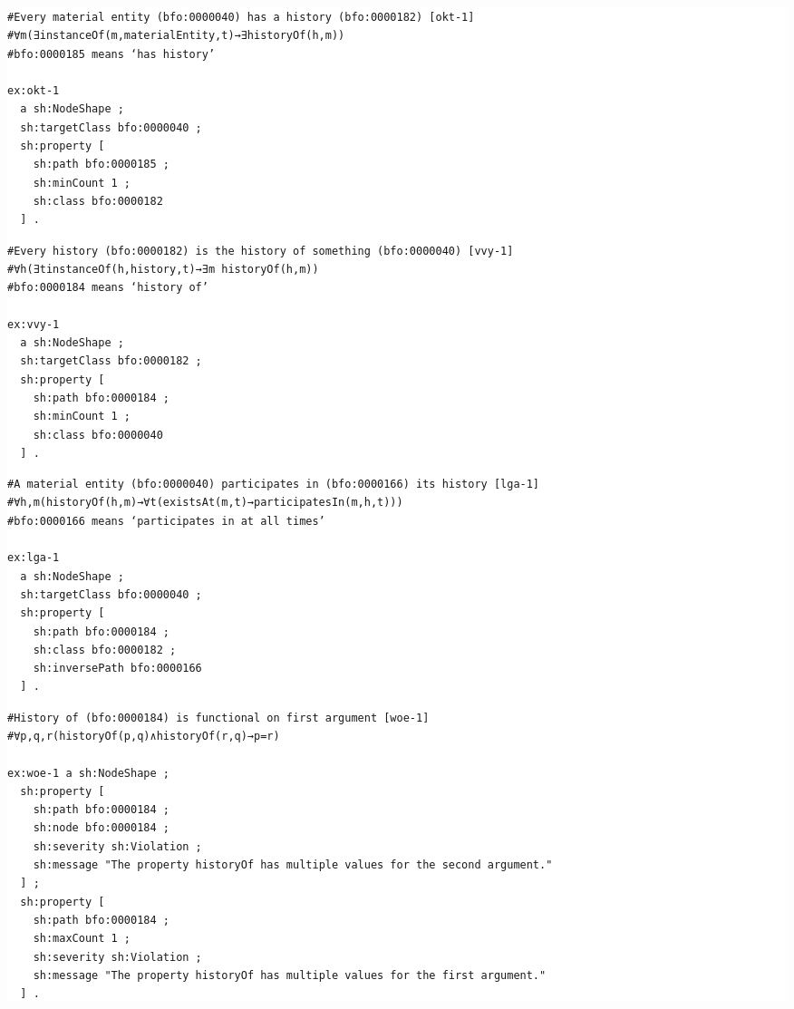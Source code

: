 ```
#Every material entity (bfo:0000040) has a history (bfo:0000182) [okt-1]
#∀m(∃instanceOf(m,materialEntity,t)→∃historyOf(h,m))
#bfo:0000185 means ‘has history’

ex:okt-1
  a sh:NodeShape ;
  sh:targetClass bfo:0000040 ;
  sh:property [
    sh:path bfo:0000185 ;
    sh:minCount 1 ;
    sh:class bfo:0000182
  ] .
```

```
#Every history (bfo:0000182) is the history of something (bfo:0000040) [vvy-1]
#∀h(∃tinstanceOf(h,history,t)→∃m historyOf(h,m))
#bfo:0000184 means ‘history of’

ex:vvy-1
  a sh:NodeShape ;
  sh:targetClass bfo:0000182 ;
  sh:property [
    sh:path bfo:0000184 ;
    sh:minCount 1 ;
    sh:class bfo:0000040
  ] .
```

```
#A material entity (bfo:0000040) participates in (bfo:0000166) its history [lga-1]
#∀h,m(historyOf(h,m)→∀t(existsAt(m,t)→participatesIn(m,h,t)))
#bfo:0000166 means ‘participates in at all times’

ex:lga-1
  a sh:NodeShape ;
  sh:targetClass bfo:0000040 ;
  sh:property [
    sh:path bfo:0000184 ;
    sh:class bfo:0000182 ;
    sh:inversePath bfo:0000166
  ] .
```

```
#History of (bfo:0000184) is functional on first argument [woe-1]
#∀p,q,r(historyOf(p,q)∧historyOf(r,q)→p=r)

ex:woe-1 a sh:NodeShape ;
  sh:property [
    sh:path bfo:0000184 ;
    sh:node bfo:0000184 ;
    sh:severity sh:Violation ;
    sh:message "The property historyOf has multiple values for the second argument."
  ] ;
  sh:property [
    sh:path bfo:0000184 ;
    sh:maxCount 1 ;
    sh:severity sh:Violation ;
    sh:message "The property historyOf has multiple values for the first argument."
  ] .
```
